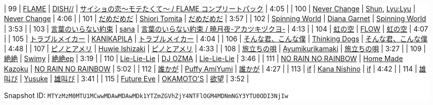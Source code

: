 | 99 | [FLAME](https://open.spotify.com/track/1XkkG40CmsqoCaLrClQ4ge) | [DISH//](https://open.spotify.com/artist/0jJmZHZHNe8n24Y33z5Nil) | [サイショの恋〜モテたくて〜 / FLAME コンプリートパック](https://open.spotify.com/album/4qrz9EzuvXuZexqvRUjBoQ) | 4:05 |
| 100 | [Never Change](https://open.spotify.com/track/5NGWulc0W5ctrG8RSDcnoW) | [Shun](https://open.spotify.com/artist/6ABqgb5JlYqaJTFAAXT5Zh), [Lyu:Lyu](https://open.spotify.com/artist/5OTd1gn18a8R4OYOlWoyqR) | [Never Change](https://open.spotify.com/album/1E7xQ77ULUmFLVweG1eAt4) | 4:06 |
| 101 | [だめだめだ](https://open.spotify.com/track/4hX3xOHTGLlD9VGgaXaanc) | [Shiori Tomita](https://open.spotify.com/artist/14Cri8mWjsUVwvFiX2fuKQ) | [だめだめだ](https://open.spotify.com/album/4aA8Wz4l5c7BN039LyiUGn) | 3:57 |
| 102 | [Spinning World](https://open.spotify.com/track/57yivIXUOhohU4vCiTqk0Z) | [Diana Garnet](https://open.spotify.com/artist/3H7zTgVfGK3oXE0j33UatD) | [Spinning World](https://open.spotify.com/album/7xHzrLT6wrM9LDlyE0edzx) | 3:53 |
| 103 | [言葉のいらない約束](https://open.spotify.com/track/7vDGFLBidTeTuyf98W7Ldx) | [sana](https://open.spotify.com/artist/5vsQrdvs38LX8DmUmLUiwb) | [言葉のいらない約束 / 暁月夜\-アカツキヅクヨ\-](https://open.spotify.com/album/3PS3QIl78MBZDchMT8W0DA) | 4:13 |
| 104 | [虹の空](https://open.spotify.com/track/1ugw9zRE5ufC6AA2YriY52) | [FLOW](https://open.spotify.com/artist/3w2HqkKa6upwuXEULtGvnY) | [虹の空](https://open.spotify.com/album/4R8P6rKkqSlwJgIairXN5x) | 4:07 |
| 105 | [トラブルメイカー](https://open.spotify.com/track/7kEFyP8uYvvK8gmTnV2WG6) | [KANIKAPILA](https://open.spotify.com/artist/4bedfsHRUZwNxKY8ybWekd) | [トラブルメイカー](https://open.spotify.com/album/1899GVOWcTJL3rRV8o5Lqx) | 4:04 |
| 106 | [そんな君、こんな僕](https://open.spotify.com/track/6UNWa5YS4G0rJkisF4quAW) | [Thinking Dogs](https://open.spotify.com/artist/09bKUD807BdDQb21HLz0Lq) | [そんな君、こんな僕](https://open.spotify.com/album/1H8RzwNWOHOtDyFR4VEyew) | 4:48 |
| 107 | [ピノとアメリ](https://open.spotify.com/track/7FU7YMyvkTUmzg7lAZdAhU) | [Huwie Ishizaki](https://open.spotify.com/artist/4NZJF1Qong0IAWBRE2EjTr) | [ピノとアメリ](https://open.spotify.com/album/4oLcoI947dNZ2m4qhmJBqU) | 4:33 |
| 108 | [旅立ちの唄](https://open.spotify.com/track/2uwemnWSqSTlurgPTuG5Vn) | [Ayumikurikamaki](https://open.spotify.com/artist/0UDiy9fLk3rtgfh5lDqRqu) | [旅立ちの唄](https://open.spotify.com/album/2JPWO6LZguL45Vh3dSPEsl) | 3:27 |
| 109 | [絶絶](https://open.spotify.com/track/1oifj4ZzYNNDvkM9mByhsM) | [Swimy](https://open.spotify.com/artist/2sUEUvyOBblaAJdcHnlLXV) | [絶絶ep](https://open.spotify.com/album/2IXNMAhPmymjYfZZDQPnOP) | 3:19 |
| 110 | [Lie\-Lie\-Lie](https://open.spotify.com/track/3VjwnpyaDRKtwE8Py6GOQt) | [DJ OZMA](https://open.spotify.com/artist/20WW027E2lIhdDHif2m05y) | [Lie\-Lie\-Lie](https://open.spotify.com/album/1rNjYE0bTbhulTIfTWlSpD) | 3:46 |
| 111 | [NO RAIN NO RAINBOW](https://open.spotify.com/track/5qrxG5fHGeUkkVN9iCq3od) | [Home Made Kazoku](https://open.spotify.com/artist/2KnTQRef7hcVlK7vO9wPzI) | [NO RAIN NO RAINBOW](https://open.spotify.com/album/1J0ZDkseOslRsEXe64D3Ix) | 5:02 |
| 112 | [誰かが](https://open.spotify.com/track/7wXKr4Ix8y3LUAjpEceqkR) | [Puffy AmiYumi](https://open.spotify.com/artist/2wPaW7JIZGyM16donpyBmW) | [誰かが](https://open.spotify.com/album/62Lux35UIcOcJtVBm4LElm) | 4:27 |
| 113 | [if](https://open.spotify.com/track/0l8OTE4sFHWrjVUSUmcu2P) | [Kana Nishino](https://open.spotify.com/artist/4DDoAL8n6ob19r3jOZEbJI) | [if](https://open.spotify.com/album/4nuOEcKNL0n7rAPCzcUGIq) | 4:42 |
| 114 | [雄叫び](https://open.spotify.com/track/3jcW4gTJQQ5inpE8VxSSav) | [Yusuke](https://open.spotify.com/artist/0iWpuF3h43ZtZJxcUp8eti) | [雄叫び](https://open.spotify.com/album/68hM5eE9BgTn8AYhns8nug) | 3:41 |
| 115 | [Future Eve](https://open.spotify.com/track/5B26nnZsdXY3KheV1oxo2M) | [OKAMOTO'S](https://open.spotify.com/artist/3X1afU2VL6MV0AJacARH7T) | [欲望](https://open.spotify.com/album/1KRWNkaUdxDoEVgdUXfa76) | 3:52 |

Snapshot ID: `MTYzMzM0MTU1MCwwMDAwMDAwMDk1YTZmZGVhZjY4NTFlOGM4MDNmNGY3YTU0ODI3NjIw`
